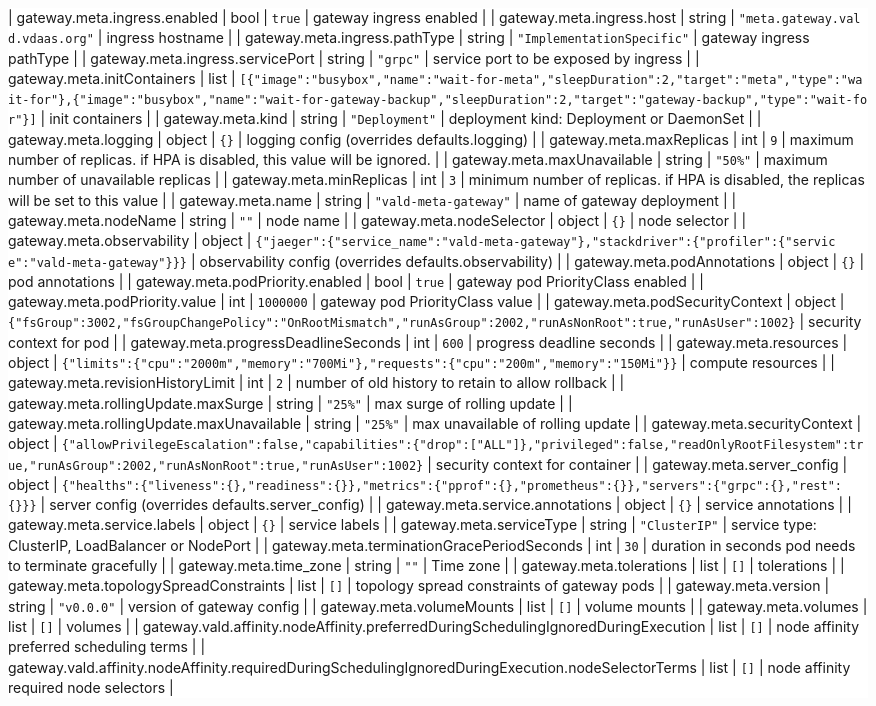 | gateway.meta.ingress.enabled | bool | `true` | gateway ingress enabled |
| gateway.meta.ingress.host | string | `"meta.gateway.vald.vdaas.org"` | ingress hostname |
| gateway.meta.ingress.pathType | string | `"ImplementationSpecific"` | gateway ingress pathType |
| gateway.meta.ingress.servicePort | string | `"grpc"` | service port to be exposed by ingress |
| gateway.meta.initContainers | list | `[{"image":"busybox","name":"wait-for-meta","sleepDuration":2,"target":"meta","type":"wait-for"},{"image":"busybox","name":"wait-for-gateway-backup","sleepDuration":2,"target":"gateway-backup","type":"wait-for"}]` | init containers |
| gateway.meta.kind | string | `"Deployment"` | deployment kind: Deployment or DaemonSet |
| gateway.meta.logging | object | `{}` | logging config (overrides defaults.logging) |
| gateway.meta.maxReplicas | int | `9` | maximum number of replicas. if HPA is disabled, this value will be ignored. |
| gateway.meta.maxUnavailable | string | `"50%"` | maximum number of unavailable replicas |
| gateway.meta.minReplicas | int | `3` | minimum number of replicas. if HPA is disabled, the replicas will be set to this value |
| gateway.meta.name | string | `"vald-meta-gateway"` | name of gateway deployment |
| gateway.meta.nodeName | string | `""` | node name |
| gateway.meta.nodeSelector | object | `{}` | node selector |
| gateway.meta.observability | object | `{"jaeger":{"service_name":"vald-meta-gateway"},"stackdriver":{"profiler":{"service":"vald-meta-gateway"}}}` | observability config (overrides defaults.observability) |
| gateway.meta.podAnnotations | object | `{}` | pod annotations |
| gateway.meta.podPriority.enabled | bool | `true` | gateway pod PriorityClass enabled |
| gateway.meta.podPriority.value | int | `1000000` | gateway pod PriorityClass value |
| gateway.meta.podSecurityContext | object | `{"fsGroup":3002,"fsGroupChangePolicy":"OnRootMismatch","runAsGroup":2002,"runAsNonRoot":true,"runAsUser":1002}` | security context for pod |
| gateway.meta.progressDeadlineSeconds | int | `600` | progress deadline seconds |
| gateway.meta.resources | object | `{"limits":{"cpu":"2000m","memory":"700Mi"},"requests":{"cpu":"200m","memory":"150Mi"}}` | compute resources |
| gateway.meta.revisionHistoryLimit | int | `2` | number of old history to retain to allow rollback |
| gateway.meta.rollingUpdate.maxSurge | string | `"25%"` | max surge of rolling update |
| gateway.meta.rollingUpdate.maxUnavailable | string | `"25%"` | max unavailable of rolling update |
| gateway.meta.securityContext | object | `{"allowPrivilegeEscalation":false,"capabilities":{"drop":["ALL"]},"privileged":false,"readOnlyRootFilesystem":true,"runAsGroup":2002,"runAsNonRoot":true,"runAsUser":1002}` | security context for container |
| gateway.meta.server_config | object | `{"healths":{"liveness":{},"readiness":{}},"metrics":{"pprof":{},"prometheus":{}},"servers":{"grpc":{},"rest":{}}}` | server config (overrides defaults.server_config) |
| gateway.meta.service.annotations | object | `{}` | service annotations |
| gateway.meta.service.labels | object | `{}` | service labels |
| gateway.meta.serviceType | string | `"ClusterIP"` | service type: ClusterIP, LoadBalancer or NodePort |
| gateway.meta.terminationGracePeriodSeconds | int | `30` | duration in seconds pod needs to terminate gracefully |
| gateway.meta.time_zone | string | `""` | Time zone |
| gateway.meta.tolerations | list | `[]` | tolerations |
| gateway.meta.topologySpreadConstraints | list | `[]` | topology spread constraints of gateway pods |
| gateway.meta.version | string | `"v0.0.0"` | version of gateway config |
| gateway.meta.volumeMounts | list | `[]` | volume mounts |
| gateway.meta.volumes | list | `[]` | volumes |
| gateway.vald.affinity.nodeAffinity.preferredDuringSchedulingIgnoredDuringExecution | list | `[]` | node affinity preferred scheduling terms |
| gateway.vald.affinity.nodeAffinity.requiredDuringSchedulingIgnoredDuringExecution.nodeSelectorTerms | list | `[]` | node affinity required node selectors |
